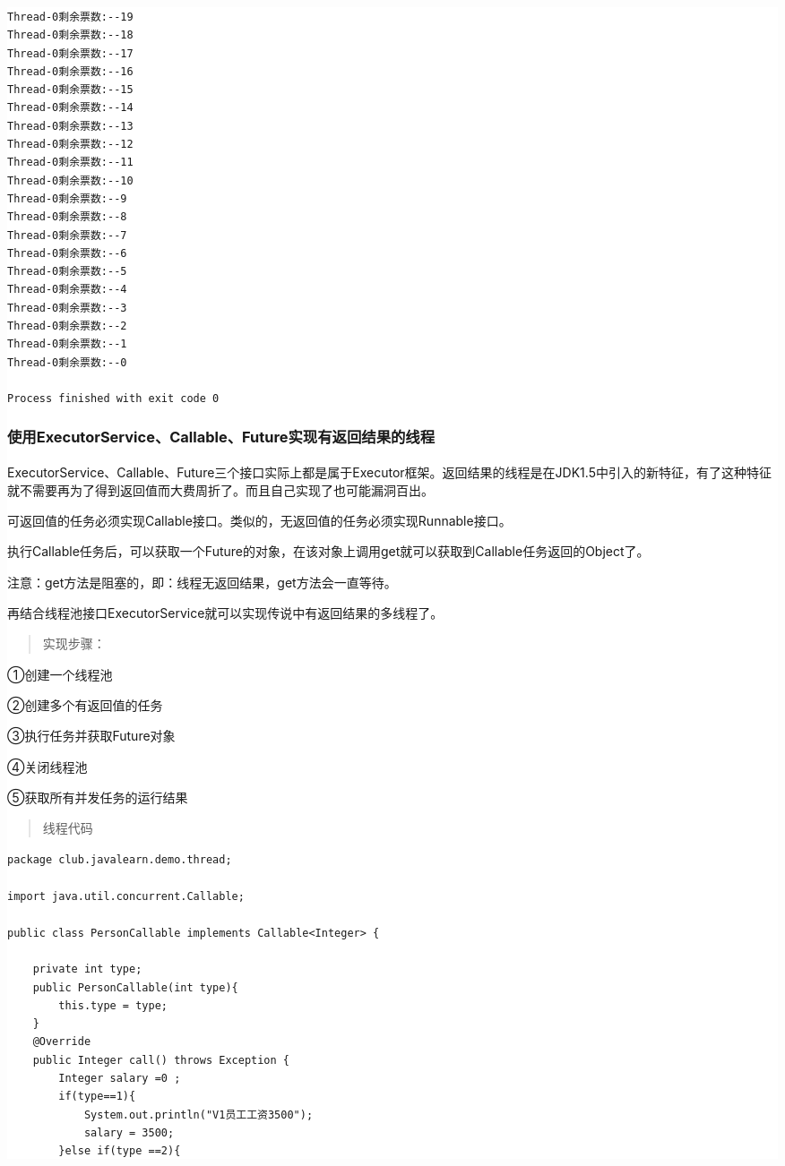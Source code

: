 ```
Thread-0剩余票数:--19
Thread-0剩余票数:--18
Thread-0剩余票数:--17
Thread-0剩余票数:--16
Thread-0剩余票数:--15
Thread-0剩余票数:--14
Thread-0剩余票数:--13
Thread-0剩余票数:--12
Thread-0剩余票数:--11
Thread-0剩余票数:--10
Thread-0剩余票数:--9
Thread-0剩余票数:--8
Thread-0剩余票数:--7
Thread-0剩余票数:--6
Thread-0剩余票数:--5
Thread-0剩余票数:--4
Thread-0剩余票数:--3
Thread-0剩余票数:--2
Thread-0剩余票数:--1
Thread-0剩余票数:--0

Process finished with exit code 0
```

### 使用ExecutorService、Callable、Future实现有返回结果的线程

ExecutorService、Callable、Future三个接口实际上都是属于Executor框架。返回结果的线程是在JDK1.5中引入的新特征，有了这种特征就不需要再为了得到返回值而大费周折了。而且自己实现了也可能漏洞百出。

可返回值的任务必须实现Callable接口。类似的，无返回值的任务必须实现Runnable接口。

执行Callable任务后，可以获取一个Future的对象，在该对象上调用get就可以获取到Callable任务返回的Object了。

注意：get方法是阻塞的，即：线程无返回结果，get方法会一直等待。

再结合线程池接口ExecutorService就可以实现传说中有返回结果的多线程了。

> 实现步骤：

①创建一个线程池

②创建多个有返回值的任务

③执行任务并获取Future对象

④关闭线程池

⑤获取所有并发任务的运行结果

> 线程代码

```
package club.javalearn.demo.thread;

import java.util.concurrent.Callable;

public class PersonCallable implements Callable<Integer> {

    private int type;
    public PersonCallable(int type){
        this.type = type;
    }
    @Override
    public Integer call() throws Exception {
        Integer salary =0 ;
        if(type==1){
            System.out.println("V1员工工资3500");
            salary = 3500;
        }else if(type ==2){
```